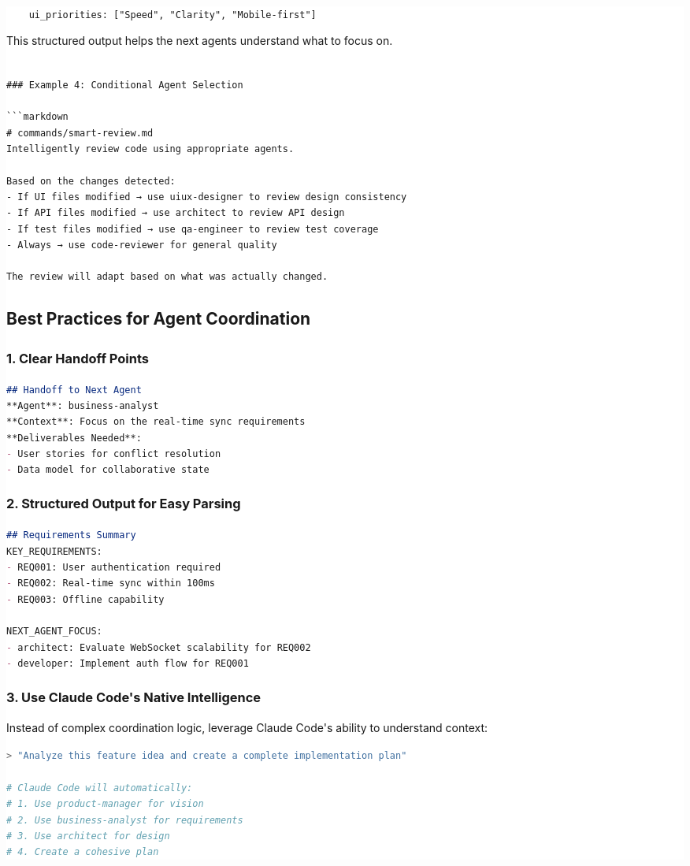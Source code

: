 ```
    ui_priorities: ["Speed", "Clarity", "Mobile-first"]
```

This structured output helps the next agents understand what to focus on.
```

### Example 4: Conditional Agent Selection

```markdown
# commands/smart-review.md
Intelligently review code using appropriate agents.

Based on the changes detected:
- If UI files modified → use uiux-designer to review design consistency
- If API files modified → use architect to review API design
- If test files modified → use qa-engineer to review test coverage
- Always → use code-reviewer for general quality

The review will adapt based on what was actually changed.
```

## Best Practices for Agent Coordination

### 1. Clear Handoff Points
```markdown
## Handoff to Next Agent
**Agent**: business-analyst
**Context**: Focus on the real-time sync requirements
**Deliverables Needed**: 
- User stories for conflict resolution
- Data model for collaborative state
```

### 2. Structured Output for Easy Parsing
```markdown
## Requirements Summary
KEY_REQUIREMENTS:
- REQ001: User authentication required
- REQ002: Real-time sync within 100ms
- REQ003: Offline capability

NEXT_AGENT_FOCUS:
- architect: Evaluate WebSocket scalability for REQ002
- developer: Implement auth flow for REQ001
```

### 3. Use Claude Code's Native Intelligence
Instead of complex coordination logic, leverage Claude Code's ability to understand context:

```bash
> "Analyze this feature idea and create a complete implementation plan"

# Claude Code will automatically:
# 1. Use product-manager for vision
# 2. Use business-analyst for requirements  
# 3. Use architect for design
# 4. Create a cohesive plan
```
